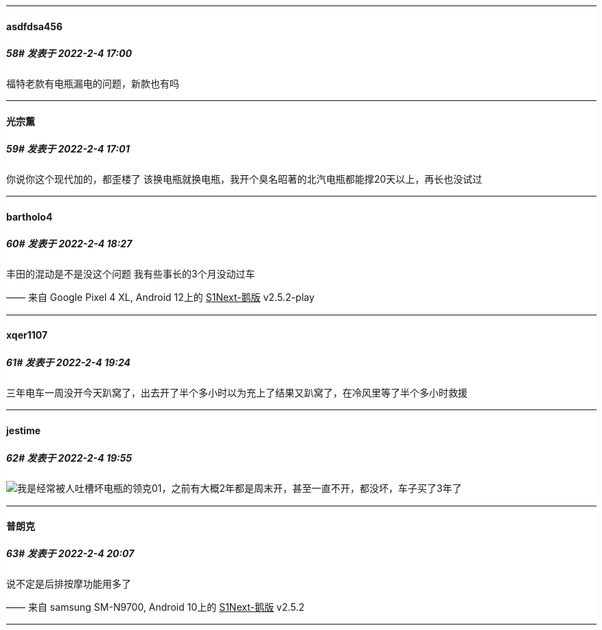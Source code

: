 *****

####  asdfdsa456  
##### 58#       发表于 2022-2-4 17:00

福特老款有电瓶漏电的问题，新款也有吗

*****

####  光宗薫  
##### 59#       发表于 2022-2-4 17:01

你说你这个现代加的，都歪楼了
该换电瓶就换电瓶，我开个臭名昭著的北汽电瓶都能撑20天以上，再长也没试过

*****

####  bartholo4  
##### 60#       发表于 2022-2-4 18:27

丰田的混动是不是没这个问题
我有些事长的3个月没动过车

—— 来自 Google Pixel 4 XL, Android 12上的 [S1Next-鹅版](https://github.com/ykrank/S1-Next/releases) v2.5.2-play



*****

####  xqer1107  
##### 61#       发表于 2022-2-4 19:24

三年电车一周没开今天趴窝了，出去开了半个多小时以为充上了结果又趴窝了，在冷风里等了半个多小时救援



*****

####  jestime  
##### 62#       发表于 2022-2-4 19:55

<img src="https://static.saraba1st.com/image/smiley/face2017/037.png" referrerpolicy="no-referrer">我是经常被人吐槽坏电瓶的领克01，之前有大概2年都是周末开，甚至一直不开，都没坏，车子买了3年了



*****

####  普朗克  
##### 63#       发表于 2022-2-4 20:07

说不定是后排按摩功能用多了

—— 来自 samsung SM-N9700, Android 10上的 [S1Next-鹅版](https://github.com/ykrank/S1-Next/releases) v2.5.2



*****
